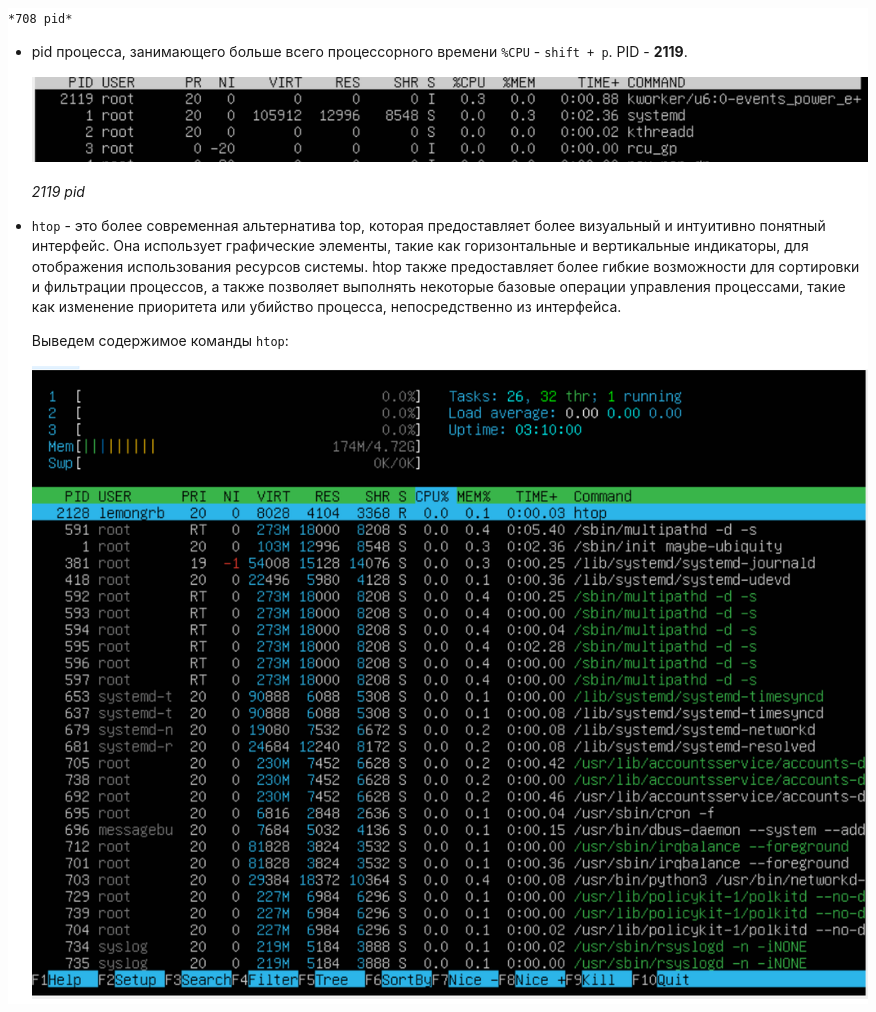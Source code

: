     *708 pid*

  * pid процесса, занимающего больше всего процессорного времени `%CPU` - `shift + p`. PID - **2119**.

    ![2119 pid](images/img_39.PNG)

    *2119 pid*


* `htop` - это более современная альтернатива top, которая предоставляет более визуальный и интуитивно понятный интерфейс. Она использует графические элементы, такие как горизонтальные и вертикальные индикаторы, для отображения использования ресурсов системы. htop также предоставляет более гибкие возможности для сортировки и фильтрации процессов, а также позволяет выполнять некоторые базовые операции управления процессами, такие как изменение приоритета или убийство процесса, непосредственно из интерфейса.

  Выведем содержимое команды `htop`:

  ![Вывод команды htop](images/img_40.PNG)
